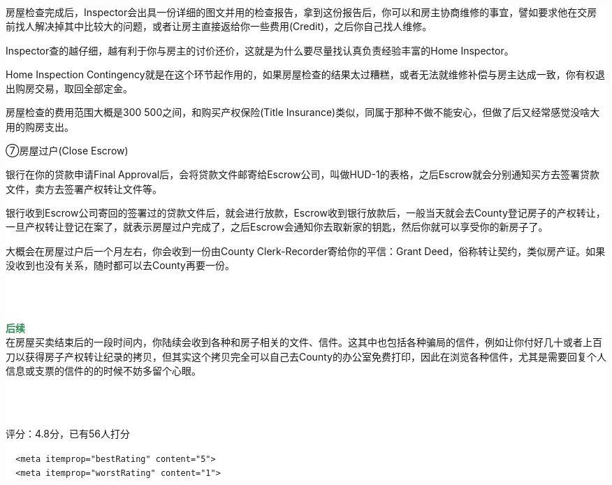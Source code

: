 房屋检查完成后，Inspector会出具一份详细的图文并用的检查报告，拿到这份报告后，你可以和房主协商维修的事宜，譬如要求他在交房前找人解决掉其中比较大的问题，或者让房主直接返给你一些费用(Credit)，之后你自己找人维修。

Inspector查的越仔细，越有利于你与房主的讨价还价，这就是为什么要尽量找认真负责经验丰富的Home Inspector。

Home Inspection Contingency就是在这个环节起作用的，如果房屋检查的结果太过糟糕，或者无法就维修补偿与房主达成一致，你有权退出购房交易，取回全部定金。

房屋检查的费用范围大概是$300~$500之间，和购买产权保险(Title Insurance)类似，同属于那种不做不能安心，但做了后又经常感觉没啥大用的购房支出。

⑦房屋过户(Close Escrow)

银行在你的贷款申请Final Approval后，会将贷款文件邮寄给Escrow公司，叫做HUD-1的表格，之后Escrow就会分别通知买方去签署贷款文件，卖方去签署产权转让文件等。

银行收到Escrow公司寄回的签署过的贷款文件后，就会进行放款，Escrow收到银行放款后，一般当天就会去County登记房子的产权转让，一旦产权转让登记在案了，就表示房屋过户完成了，之后Escrow会通知你去取新家的钥匙，然后你就可以享受你的新房子了。

大概会在房屋过户后一个月左右，你会收到一份由County Clerk-Recorder寄给你的平信：Grant Deed，俗称转让契约，类似房产证。如果没收到也没有关系，随时都可以去County再要一份。

<p style="margin-bottom:70px"></p>

**<span style="color:#2e8b57">后续</span>**<br>
在房屋买卖结束后的一段时间内，你陆续会收到各种和房子相关的文件、信件。这其中也包括各种骗局的信件，例如让你付好几十或者上百刀以获得房子产权转让纪录的拷贝，但其实这个拷贝完全可以自己去County的办公室免费打印，因此在浏览各种信件，尤其是需要回复个人信息或支票的信件的的时候不妨多留个心眼。
<p style="margin-bottom:70px"></p>
<p itemprop="aggregateRating" itemscope="" itemtype="http://schema.org/AggregateRating">评分：<span itemprop="ratingValue">4.8</span>分，已有<span itemprop="ratingCount">56</span>人打分
      
      <meta itemprop="bestRating" content="5">
      <meta itemprop="worstRating" content="1">
</p>
